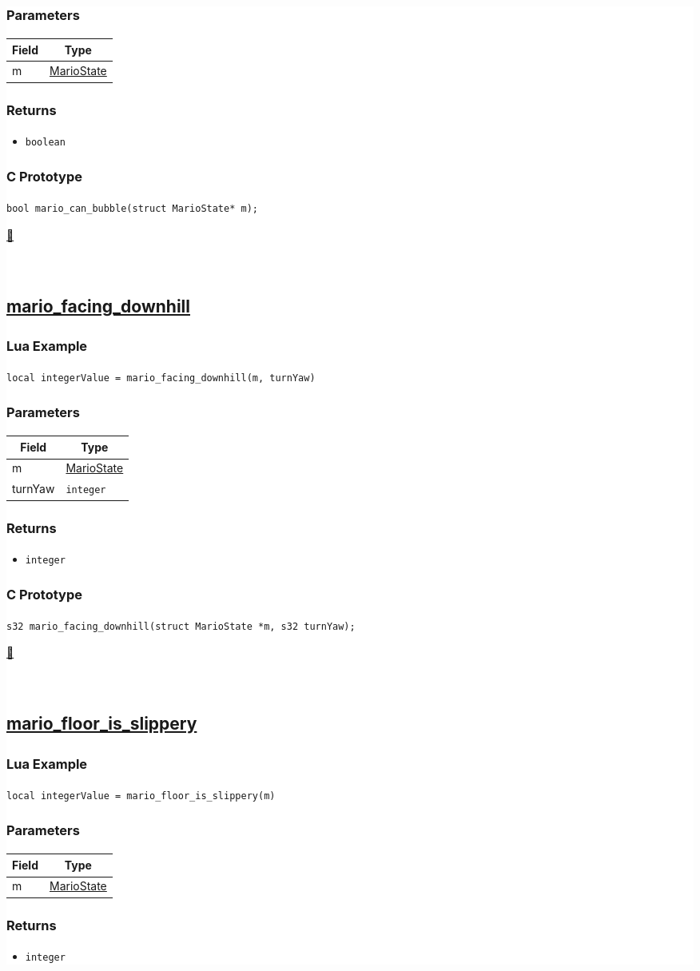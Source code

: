 ### Parameters
| Field | Type |
| ----- | ---- |
| m | [MarioState](structs.md#MarioState) |

### Returns
- `boolean`

### C Prototype
`bool mario_can_bubble(struct MarioState* m);`

[:arrow_up_small:](#)

<br />

## [mario_facing_downhill](#mario_facing_downhill)

### Lua Example
`local integerValue = mario_facing_downhill(m, turnYaw)`

### Parameters
| Field | Type |
| ----- | ---- |
| m | [MarioState](structs.md#MarioState) |
| turnYaw | `integer` |

### Returns
- `integer`

### C Prototype
`s32 mario_facing_downhill(struct MarioState *m, s32 turnYaw);`

[:arrow_up_small:](#)

<br />

## [mario_floor_is_slippery](#mario_floor_is_slippery)

### Lua Example
`local integerValue = mario_floor_is_slippery(m)`

### Parameters
| Field | Type |
| ----- | ---- |
| m | [MarioState](structs.md#MarioState) |

### Returns
- `integer`
